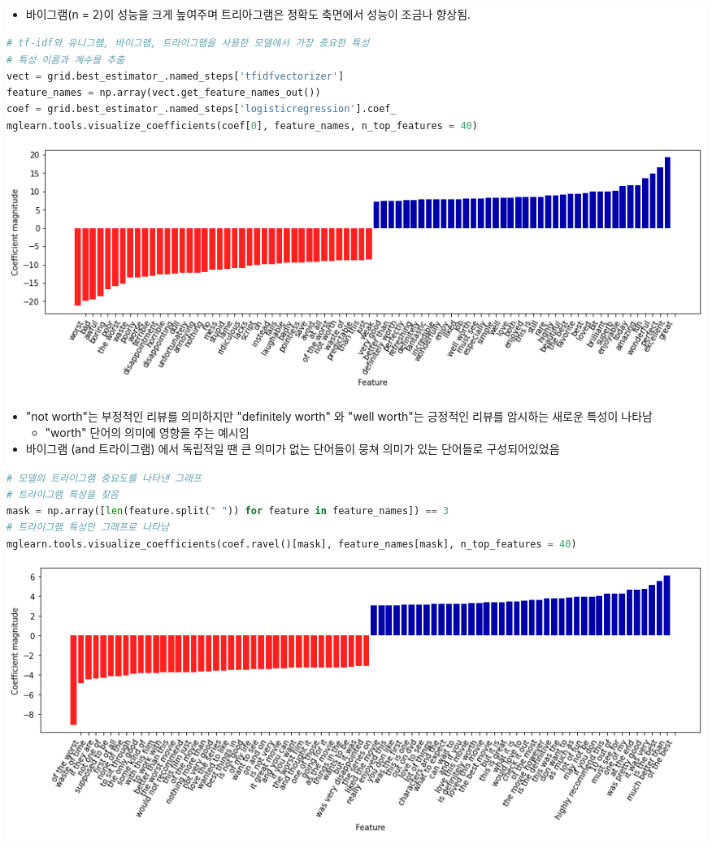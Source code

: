 - 바이그램(n = 2)이 성능을 크게 높여주며 트리아그램은 정확도 축면에서 성능이 조금나 향상됨.


```python
# tf-idf와 유니그램, 바이그램, 트라이그램을 사용한 모델에서 가장 중요한 특성
# 특성 이름과 계수를 추출
vect = grid.best_estimator_.named_steps['tfidfvectorizer']
feature_names = np.array(vect.get_feature_names_out())
coef = grid.best_estimator_.named_steps['logisticregression'].coef_
mglearn.tools.visualize_coefficients(coef[0], feature_names, n_top_features = 40)
```

<img src="../assets/img/post/ml_post/Chapter7_Working-with-text-data_files/Chapter7_Working-with-text-data_63_0.png">

- "not worth"는 부정적인 리뷰를 의미하지만 "definitely worth" 와 "well worth"는 긍정적인 리뷰를 암시하는 새로운 특성이 나타남
    - "worth" 단어의 의미에 영향을 주는 예시임
- 바이그램 (and 트라이그램) 에서 독립적일 땐 큰 의미가 없는 단어들이 뭉쳐 의미가 있는 단어들로 구성되어있었음

```python
# 모델의 트라이그램 중요도를 나타낸 그래프
# 트라이그램 특성을 찾음
mask = np.array([len(feature.split(" ")) for feature in feature_names]) == 3
# 트라이그램 특성만 그래프로 나타남
mglearn.tools.visualize_coefficients(coef.ravel()[mask], feature_names[mask], n_top_features = 40)
```

<img src="../assets/img/post/ml_post/Chapter7_Working-with-text-data_files/Chapter7_Working-with-text-data_65_0.png">

